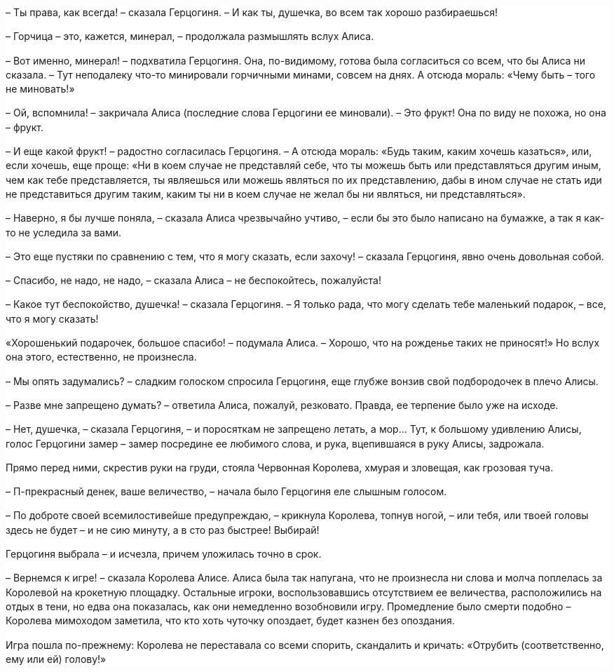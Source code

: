 – Ты права, как всегда! – сказала Герцогиня. – И как ты, душечка, во всем так хорошо разбираешься!

– Горчица – это, кажется, минерал, – продолжала размышлять вслух Алиса.

– Вот именно, минерал! – подхватила Герцогиня. Она, по-видимому, готова была согласиться со всем, что бы Алиса ни сказала. – Тут неподалеку что-то минировали горчичными минами, совсем на днях. А отсюда мораль: «Чему быть – того не миновать!»

– Ой, вспомнила! – закричала Алиса (последние слова Герцогини ее миновали). – Это фрукт! Она по виду не похожа, но она – фрукт.

– И еще какой фрукт! – радостно согласилась Герцогиня. – А отсюда мораль: «Будь таким, каким хочешь казаться», или, если хочешь, еще проще: «Ни в коем случае не представляй себе, что ты можешь быть или представляться другим иным, чем как тебе представляется, ты являешься или можешь являться по их представлению, дабы в ином случае не стать иди не представиться другим таким, каким ты ни в коем случае не желал бы ни являться, ни представляться».

– Наверно, я бы лучше поняла, – сказала Алиса чрезвычайно учтиво, – если бы это было написано на бумажке, а так я как-то не уследила за вами.

– Это еще пустяки по сравнению с тем, что я могу сказать, если захочу! – сказала Герцогиня, явно очень довольная собой.

– Спасибо, не надо, не надо, – сказала Алиса – не беспокойтесь, пожалуйста!

– Какое тут беспокойство, душечка! – сказала Герцогиня. – Я только рада, что могу сделать тебе маленький подарок, – все, что я могу сказать!

«Хорошенький подарочек, большое спасибо! – подумала Алиса. – Хорошо, что на рожденье таких не приносят!» Но вслух она этого, естественно, не произнесла.

– Мы опять задумались? – сладким голоском спросила Герцогиня, еще глубже вонзив свой подбородочек в плечо Алисы.

– Разве мне запрещено думать? – ответила Алиса, пожалуй, резковато. Правда, ее терпение было уже на исходе.

– Нет, душечка, – сказала Герцогиня, – и поросяткам не запрещено летать, а мор... Тут, к большому удивлению Алисы, голос Герцогини замер – замер посредине ее любимого слова, и рука, вцепившаяся в руку Алисы, задрожала.

Прямо перед ними, скрестив руки на груди, стояла Червонная Королева, хмурая и зловещая, как грозовая туча.

– П-прекрасный денек, ваше величество, – начала было Герцогиня еле слышным голосом.

– По доброте своей всемилостивейше предупреждаю, – крикнула Королева, топнув ногой, – или тебя, или твоей головы здесь не будет – и не сию минуту, а в сто раз быстрее! Выбирай!

Герцогиня выбрала – и исчезла, причем уложилась точно в срок.

– Вернемся к игре! – сказала Королева Алисе. Алиса была так напугана, что не произнесла ни слова и молча поплелась за Королевой на крокетную площадку. Остальные игроки, воспользовавшись отсутствием ее величества, расположились на отдых в тени, но едва она показалась, как они немедленно возобновили игру. Промедление было смерти подобно – Королева мимоходом заметила, что кто хоть чуточку опоздает, будет казнен без опоздания.

Игра пошла по-прежнему: Королева не переставала со всеми спорить, скандалить и кричать: «Отрубить (соответственно, ему или ей) голову!»
